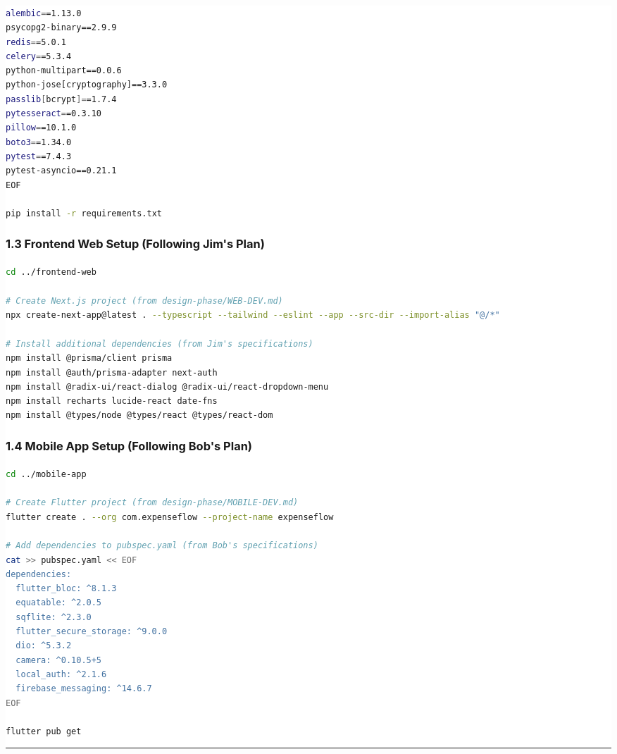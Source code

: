 ```bash
alembic==1.13.0
psycopg2-binary==2.9.9
redis==5.0.1
celery==5.3.4
python-multipart==0.0.6
python-jose[cryptography]==3.3.0
passlib[bcrypt]==1.7.4
pytesseract==0.3.10
pillow==10.1.0
boto3==1.34.0
pytest==7.4.3
pytest-asyncio==0.21.1
EOF

pip install -r requirements.txt
```

### 1.3 Frontend Web Setup (Following Jim's Plan)

```bash
cd ../frontend-web

# Create Next.js project (from design-phase/WEB-DEV.md)
npx create-next-app@latest . --typescript --tailwind --eslint --app --src-dir --import-alias "@/*"

# Install additional dependencies (from Jim's specifications)
npm install @prisma/client prisma
npm install @auth/prisma-adapter next-auth
npm install @radix-ui/react-dialog @radix-ui/react-dropdown-menu
npm install recharts lucide-react date-fns
npm install @types/node @types/react @types/react-dom
```

### 1.4 Mobile App Setup (Following Bob's Plan)

```bash
cd ../mobile-app

# Create Flutter project (from design-phase/MOBILE-DEV.md)
flutter create . --org com.expenseflow --project-name expenseflow

# Add dependencies to pubspec.yaml (from Bob's specifications)
cat >> pubspec.yaml << EOF
dependencies:
  flutter_bloc: ^8.1.3
  equatable: ^2.0.5
  sqflite: ^2.3.0
  flutter_secure_storage: ^9.0.0
  dio: ^5.3.2
  camera: ^0.10.5+5
  local_auth: ^2.1.6
  firebase_messaging: ^14.6.7
EOF

flutter pub get
```

---